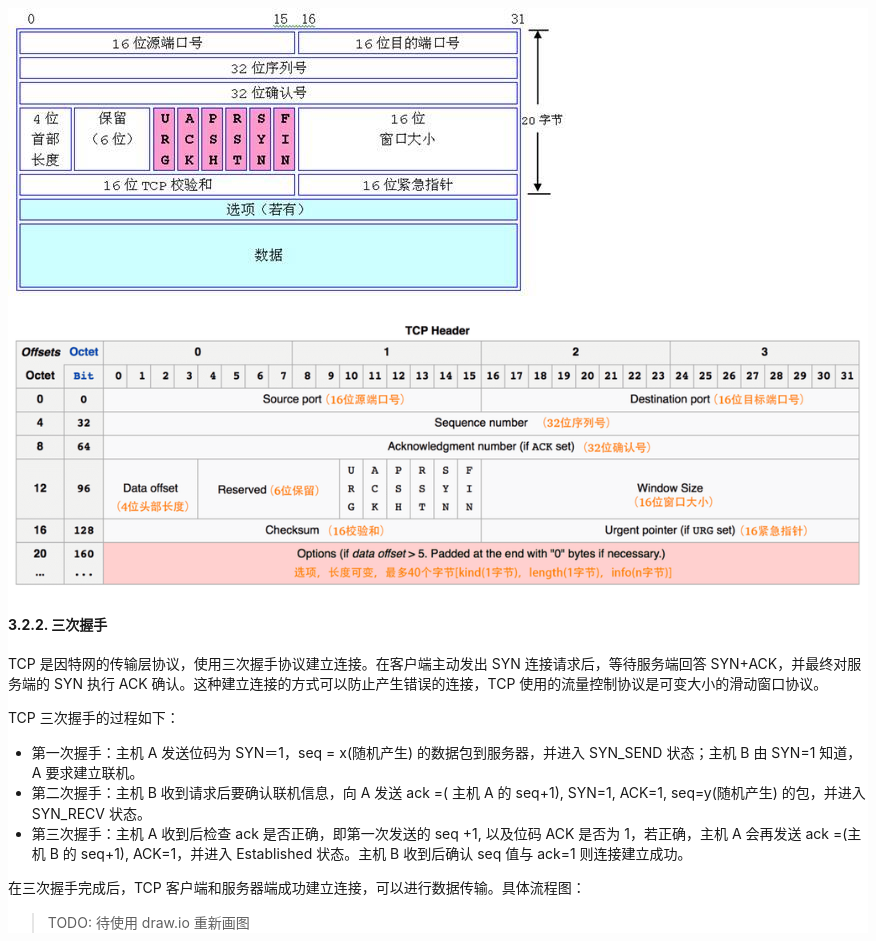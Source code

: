 ![数据包说明](images/20190508155047901_30106.png)

![](images/220172115220870.png)

#### 3.2.2. 三次握手

TCP 是因特网的传输层协议，使用三次握手协议建立连接。在客户端主动发出 SYN 连接请求后，等待服务端回答 SYN+ACK，并最终对服务端的 SYN 执行 ACK 确认。这种建立连接的方式可以防止产生错误的连接，TCP 使用的流量控制协议是可变大小的滑动窗口协议。

TCP 三次握手的过程如下：

- 第一次握手：主机 A 发送位码为 SYN＝1，seq = x(随机产生) 的数据包到服务器，并进入 SYN_SEND 状态；主机 B 由 SYN=1 知道，A 要求建立联机。
- 第二次握手：主机 B 收到请求后要确认联机信息，向 A 发送 ack =( 主机 A 的 seq+1), SYN=1, ACK=1, seq=y(随机产生) 的包，并进入 SYN_RECV 状态。
- 第三次握手：主机 A 收到后检查 ack 是否正确，即第一次发送的 seq +1, 以及位码 ACK 是否为 1，若正确，主机 A 会再发送 ack =(主机 B 的 seq+1), ACK=1，并进入 Established 状态。主机 B 收到后确认 seq 值与 ack=1 则连接建立成功。

在三次握手完成后，TCP 客户端和服务器端成功建立连接，可以进行数据传输。具体流程图：

> TODO: 待使用 draw.io 重新画图
